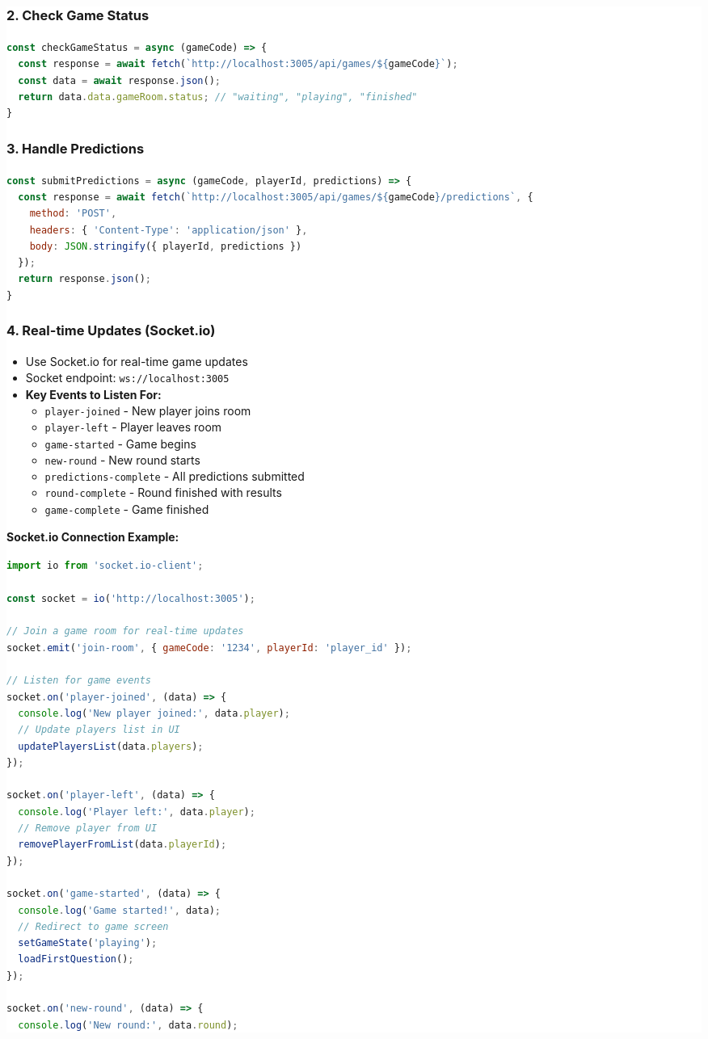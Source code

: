### 2. Check Game Status
```javascript
const checkGameStatus = async (gameCode) => {
  const response = await fetch(`http://localhost:3005/api/games/${gameCode}`);
  const data = await response.json();
  return data.data.gameRoom.status; // "waiting", "playing", "finished"
}
```

### 3. Handle Predictions
```javascript
const submitPredictions = async (gameCode, playerId, predictions) => {
  const response = await fetch(`http://localhost:3005/api/games/${gameCode}/predictions`, {
    method: 'POST',
    headers: { 'Content-Type': 'application/json' },
    body: JSON.stringify({ playerId, predictions })
  });
  return response.json();
}
```

### 4. Real-time Updates (Socket.io)
- Use Socket.io for real-time game updates
- Socket endpoint: `ws://localhost:3005`
- **Key Events to Listen For:**
  - `player-joined` - New player joins room
  - `player-left` - Player leaves room  
  - `game-started` - Game begins
  - `new-round` - New round starts
  - `predictions-complete` - All predictions submitted
  - `round-complete` - Round finished with results
  - `game-complete` - Game finished

**Socket.io Connection Example:**
```javascript
import io from 'socket.io-client';

const socket = io('http://localhost:3005');

// Join a game room for real-time updates
socket.emit('join-room', { gameCode: '1234', playerId: 'player_id' });

// Listen for game events
socket.on('player-joined', (data) => {
  console.log('New player joined:', data.player);
  // Update players list in UI
  updatePlayersList(data.players);
});

socket.on('player-left', (data) => {
  console.log('Player left:', data.player);
  // Remove player from UI
  removePlayerFromList(data.playerId);
});

socket.on('game-started', (data) => {
  console.log('Game started!', data);
  // Redirect to game screen
  setGameState('playing');
  loadFirstQuestion();
});

socket.on('new-round', (data) => {
  console.log('New round:', data.round);
```